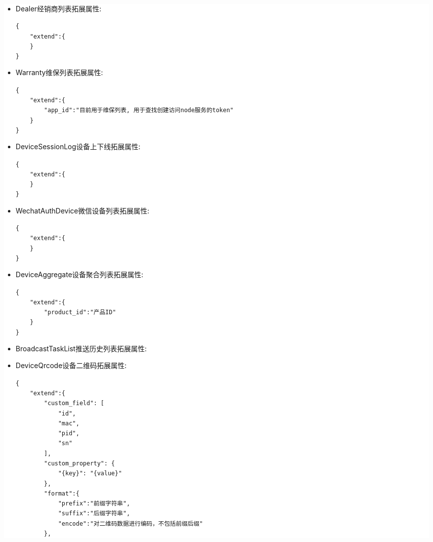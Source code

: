 * Dealer经销商列表拓展属性:

	```
	{
		"extend":{
		}
	}
	```

* Warranty维保列表拓展属性:

	```
	{
		"extend":{
			"app_id":"目前用于维保列表, 用于查找创建访问node服务的token"
		}
	}
	```	

* DeviceSessionLog设备上下线拓展属性:

	```
	{
		"extend":{
		}
	}
	```

* WechatAuthDevice微信设备列表拓展属性:

	```
	{
		"extend":{
		}
	}
	```

* DeviceAggregate设备聚合列表拓展属性:
	
	```
	{
		"extend":{
			"product_id":"产品ID"
		}
	}
	```

* BroadcastTaskList推送历史列表拓展属性:

	

* DeviceQrcode设备二维码拓展属性:

	```
	{
		"extend":{
			"custom_field": [
		        "id",
		        "mac",
		        "pid",
		        "sn"
		    ],
		    "custom_property": {
		        "{key}": "{value}"
		    },
			"format":{
				"prefix":"前缀字符串",
				"suffix":"后缀字符串",
				"encode":"对二维码数据进行编码，不包括前缀后缀"
			},